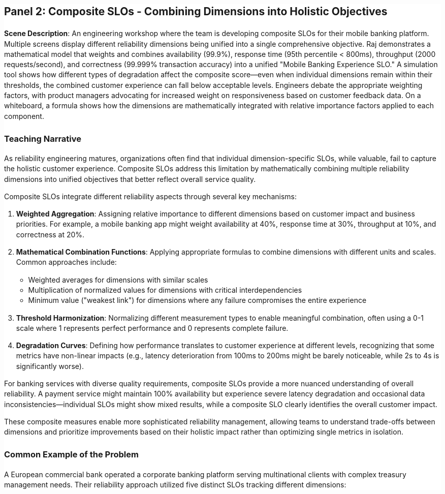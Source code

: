 ## Panel 2: Composite SLOs - Combining Dimensions into Holistic Objectives
**Scene Description**: An engineering workshop where the team is developing composite SLOs for their mobile banking platform. Multiple screens display different reliability dimensions being unified into a single comprehensive objective. Raj demonstrates a mathematical model that weights and combines availability (99.9%), response time (95th percentile < 800ms), throughput (2000 requests/second), and correctness (99.999% transaction accuracy) into a unified "Mobile Banking Experience SLO." A simulation tool shows how different types of degradation affect the composite score—even when individual dimensions remain within their thresholds, the combined customer experience can fall below acceptable levels. Engineers debate the appropriate weighting factors, with product managers advocating for increased weight on responsiveness based on customer feedback data. On a whiteboard, a formula shows how the dimensions are mathematically integrated with relative importance factors applied to each component.

### Teaching Narrative
As reliability engineering matures, organizations often find that individual dimension-specific SLOs, while valuable, fail to capture the holistic customer experience. Composite SLOs address this limitation by mathematically combining multiple reliability dimensions into unified objectives that better reflect overall service quality.

Composite SLOs integrate different reliability aspects through several key mechanisms:

1. **Weighted Aggregation**: Assigning relative importance to different dimensions based on customer impact and business priorities. For example, a mobile banking app might weight availability at 40%, response time at 30%, throughput at 10%, and correctness at 20%.

2. **Mathematical Combination Functions**: Applying appropriate formulas to combine dimensions with different units and scales. Common approaches include:
   - Weighted averages for dimensions with similar scales
   - Multiplication of normalized values for dimensions with critical interdependencies
   - Minimum value ("weakest link") for dimensions where any failure compromises the entire experience

3. **Threshold Harmonization**: Normalizing different measurement types to enable meaningful combination, often using a 0-1 scale where 1 represents perfect performance and 0 represents complete failure.

4. **Degradation Curves**: Defining how performance translates to customer experience at different levels, recognizing that some metrics have non-linear impacts (e.g., latency deterioration from 100ms to 200ms might be barely noticeable, while 2s to 4s is significantly worse).

For banking services with diverse quality requirements, composite SLOs provide a more nuanced understanding of overall reliability. A payment service might maintain 100% availability but experience severe latency degradation and occasional data inconsistencies—individual SLOs might show mixed results, while a composite SLO clearly identifies the overall customer impact.

These composite measures enable more sophisticated reliability management, allowing teams to understand trade-offs between dimensions and prioritize improvements based on their holistic impact rather than optimizing single metrics in isolation.

### Common Example of the Problem
A European commercial bank operated a corporate banking platform serving multinational clients with complex treasury management needs. Their reliability approach utilized five distinct SLOs tracking different dimensions:
